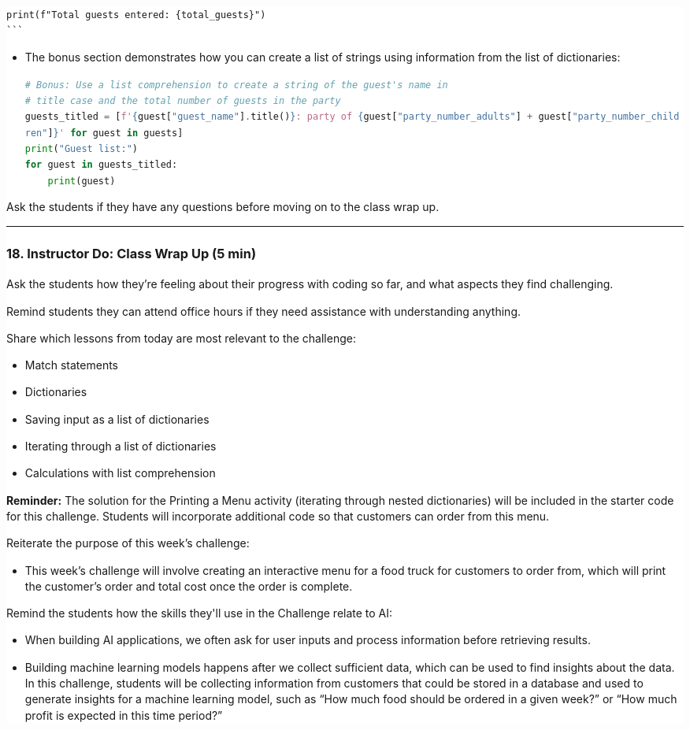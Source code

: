     print(f"Total guests entered: {total_guests}")
    ```

* The bonus section demonstrates how you can create a list of strings using information from the list of dictionaries:

    ```python
    # Bonus: Use a list comprehension to create a string of the guest's name in 
    # title case and the total number of guests in the party
    guests_titled = [f'{guest["guest_name"].title()}: party of {guest["party_number_adults"] + guest["party_number_children"]}' for guest in guests]
    print("Guest list:")
    for guest in guests_titled:
        print(guest)
    ```

Ask the students if they have any questions before moving on to the class wrap up.

---

### 18. Instructor Do: Class Wrap Up (5 min)

Ask the students how they’re feeling about their progress with coding so far, and what aspects they find challenging.

Remind students they can attend office hours if they need assistance with understanding anything.

Share which lessons from today are most relevant to the challenge:

* Match statements

* Dictionaries

* Saving input as a list of dictionaries

* Iterating through a list of dictionaries

* Calculations with list comprehension

**Reminder:** The solution for the Printing a Menu activity (iterating through nested dictionaries) will be included in the starter code for this challenge. Students will incorporate additional code so that customers can order from this menu.

Reiterate the purpose of this week’s challenge:

* This week’s challenge will involve creating an interactive menu for a food truck for customers to order from, which will print the customer’s order and total cost once the order is complete.

Remind the students how the skills they'll use in the Challenge relate to AI:

* When building AI applications, we often ask for user inputs and process information before retrieving results.

* Building machine learning models happens after we collect sufficient data, which can be used to find insights about the data. In this challenge, students will be collecting information from customers that could be stored in a database and used to generate insights for a machine learning model, such as “How much food should be ordered in a given week?” or “How much profit is expected in this time period?”
